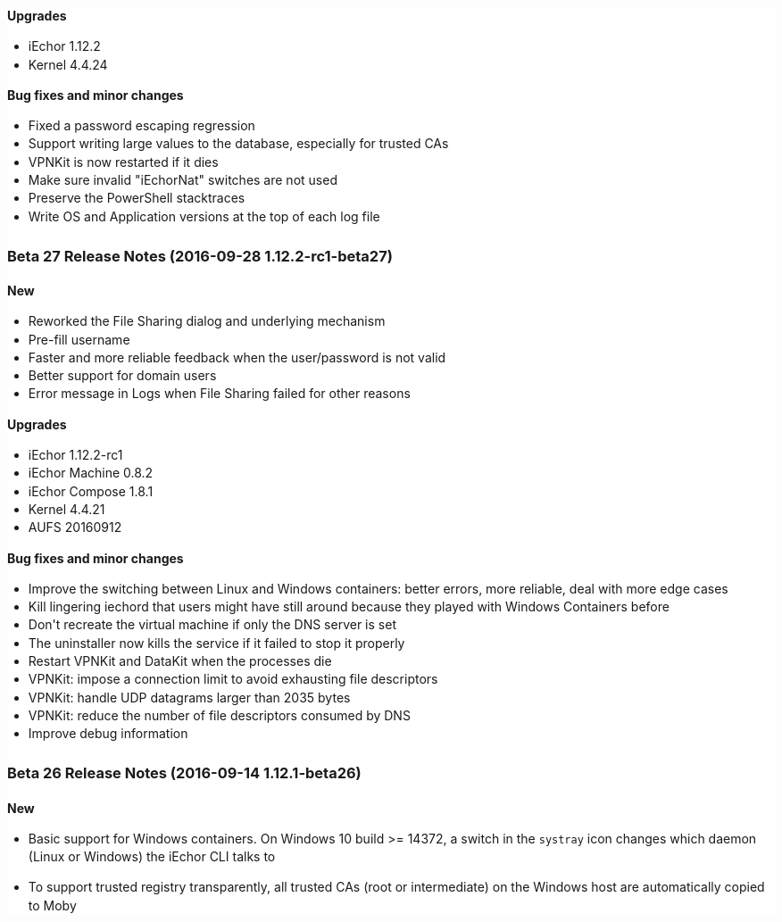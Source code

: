 
**Upgrades**

- iEchor 1.12.2
- Kernel 4.4.24

**Bug fixes and minor changes**

- Fixed a password escaping regression
- Support writing large values to the database, especially for trusted CAs
- VPNKit is now restarted if it dies
- Make sure invalid "iEchorNat" switches are not used
- Preserve the PowerShell stacktraces
- Write OS and Application versions at the top of each log file

### Beta 27 Release Notes (2016-09-28 1.12.2-rc1-beta27)

**New**

* Reworked the File Sharing dialog and underlying mechanism
* Pre-fill username
* Faster and more reliable feedback when the user/password is not valid
* Better support for domain users
* Error message in Logs when File Sharing failed for other reasons

**Upgrades**

* iEchor 1.12.2-rc1
* iEchor Machine 0.8.2
* iEchor Compose 1.8.1
* Kernel 4.4.21
* AUFS 20160912

**Bug fixes and minor changes**

* Improve the switching between Linux and Windows containers: better errors, more reliable, deal with more edge cases
* Kill lingering iechord that users might have still around because they played with Windows Containers before
* Don't recreate the virtual machine if only the DNS server is set
* The uninstaller now kills the service if it failed to stop it properly
* Restart VPNKit and DataKit when the processes die
* VPNKit: impose a connection limit to avoid exhausting file descriptors
* VPNKit: handle UDP datagrams larger than 2035 bytes
* VPNKit: reduce the number of file descriptors consumed by DNS
* Improve debug information

### Beta 26 Release Notes (2016-09-14 1.12.1-beta26)

**New**

* Basic support for Windows containers. On Windows 10 build >= 14372, a switch in the `systray` icon changes which daemon (Linux or Windows) the iEchor CLI talks to

* To support trusted registry transparently, all trusted CAs (root or intermediate) on the Windows host are automatically copied to Moby
